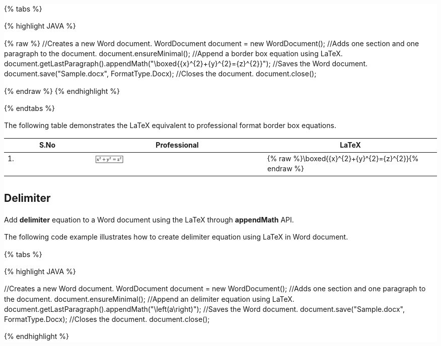 {% tabs %}  

{% highlight JAVA %}

{% raw %}
//Creates a new Word document.
WordDocument document = new WordDocument();
//Adds one section and one paragraph to the document.
document.ensureMinimal();
//Append a border box equation using LaTeX.
document.getLastParagraph().appendMath("\\boxed{{x}^{2}+{y}^{2}={z}^{2}}");
//Saves the Word document.
document.save("Sample.docx", FormatType.Docx);
//Closes the document.
document.close();

{% endraw %}
{% endhighlight %}

{% endtabs %} 

The following table demonstrates the LaTeX equivalent to professional format border box equations.

<table>
<thead>
<tr>
<th width="20%">S.No</th>
<th width="40%">Professional</th>
<th width="40%">LaTeX</th>
</tr>
</thead>
<tr>
<td>1.</td>
<td><img src="WorkingwithMathematicalEquation_images/BorderBox1.png" alt="Border Box equation"></td>
<td>{% raw %}\boxed{{x}^{2}+{y}^{2}={z}^{2}}{% endraw %}</td>
</tr>
</table>

## Delimiter

Add **delimiter** equation to a Word document using the LaTeX through **appendMath** API.

The following code example illustrates how to create delimiter equation using LaTeX in Word document.

{% tabs %}  

{% highlight JAVA %}

//Creates a new Word document.
WordDocument document = new WordDocument();
//Adds one section and one paragraph to the document.
document.ensureMinimal();
//Append an delimiter equation using LaTeX.
document.getLastParagraph().appendMath("\\left(a\\right)");
//Saves the Word document.
document.save("Sample.docx", FormatType.Docx);
//Closes the document.
document.close();

{% endhighlight %}
